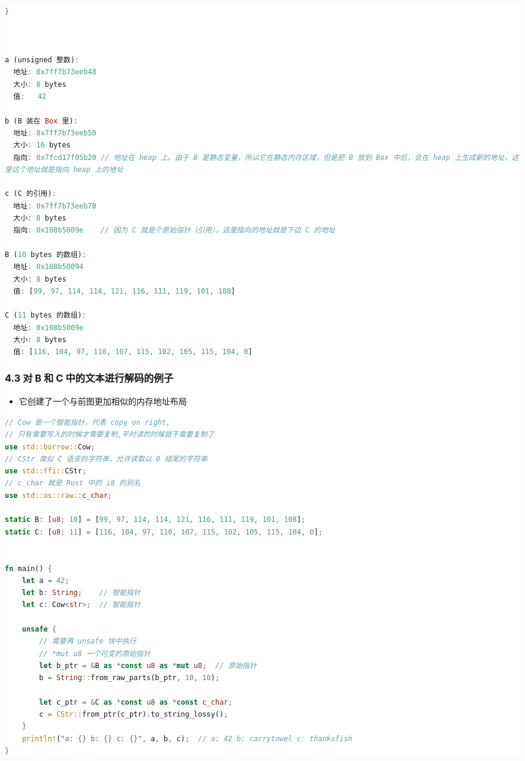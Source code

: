 ```rust
}



a (unsigned 整数):
  地址: 0x7ff7b73eeb48
  大小: 8 bytes
  值:   42

b (B 装在 Box 里):
  地址: 0x7ff7b73eeb50
  大小: 16 bytes
  指向: 0x7fcd17f05b20 // 地址在 heap 上。由于 B 是静态变量，所以它在静态内存区域，但是把 B 放到 Box 中后，会在 heap 上生成新的地址，这里这个地址就是指向 heap 上的地址

c (C 的引用):
  地址: 0x7ff7b73eeb70
  大小: 8 bytes
  指向: 0x108b5009e    // 因为 C 就是个原始指针（引用），这里指向的地址就是下边 C 的地址

B (10 bytes 的数组):
  地址: 0x108b50094
  大小: 8 bytes
  值: [99, 97, 114, 114, 121, 116, 111, 119, 101, 108]

C (11 bytes 的数组):
  地址: 0x108b5009e
  大小: 8 bytes
  值: [116, 104, 97, 110, 107, 115, 102, 105, 115, 104, 0]
```


### 4.3 对 B 和 C 中的文本进行解码的例子
* 它创建了一个与前图更加相似的内存地址布局

```rust
// Cow 是一个智能指针，代表 copy on right, 
// 只有需要写入的时候才需要复制,平时读的时候就不需要复制了
use std::borrow::Cow;
// CStr 类似 C 语言的字符串，允许读取以 0 结尾的字符串
use std::ffi::CStr;
// c_char 就是 Rust 中的 i8 的别名
use std::os::raw::c_char;

static B: [u8; 10] = [99, 97, 114, 114, 121, 116, 111, 119, 101, 108];
static C: [u8; 11] = [116, 104, 97, 110, 107, 115, 102, 105, 115, 104, 0];


fn main() {
    let a = 42;
    let b: String;    // 智能指针
    let c: Cow<str>;  // 智能指针

    unsafe {
        // 需要再 unsafe 块中执行
        // *mut u8 一个可变的原始指针
        let b_ptr = &B as *const u8 as *mut u8;  // 原始指针
        b = String::from_raw_parts(b_ptr, 10, 10);

        let c_ptr = &C as *const u8 as *const c_char;
        c = CStr::from_ptr(c_ptr).to_string_lossy();
    }
    println!("a: {} b: {} c: {}", a, b, c);  // a: 42 b: carrytowel c: thanksfish
}
```